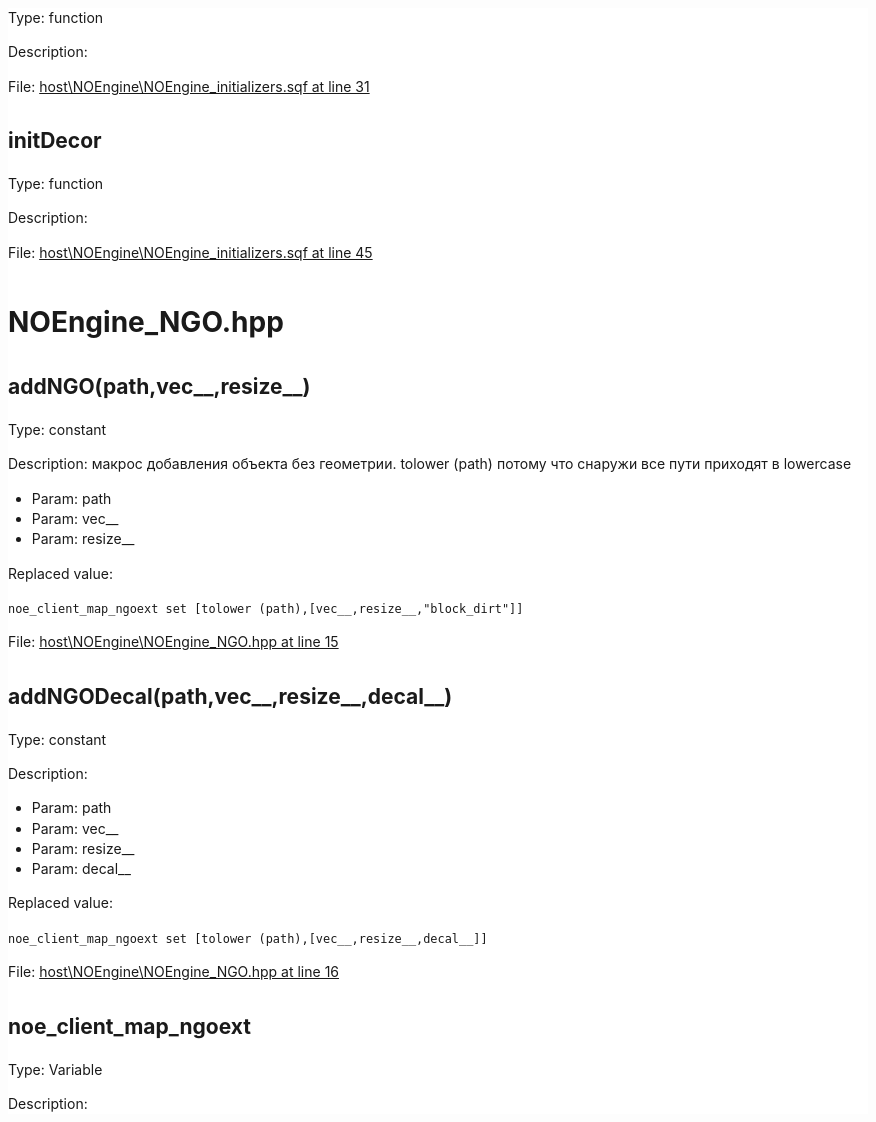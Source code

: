 Type: function

Description: 


File: [host\NOEngine\NOEngine_initializers.sqf at line 31](../../../Src/host/NOEngine/NOEngine_initializers.sqf#L31)
## initDecor

Type: function

Description: 


File: [host\NOEngine\NOEngine_initializers.sqf at line 45](../../../Src/host/NOEngine/NOEngine_initializers.sqf#L45)
# NOEngine_NGO.hpp

## addNGO(path,vec__,resize__)

Type: constant

Description: макрос добавления объекта без геометрии. tolower (path) потому что снаружи все пути приходят в lowercase
- Param: path
- Param: vec__
- Param: resize__

Replaced value:
```sqf
noe_client_map_ngoext set [tolower (path),[vec__,resize__,"block_dirt"]]
```
File: [host\NOEngine\NOEngine_NGO.hpp at line 15](../../../Src/host/NOEngine/NOEngine_NGO.hpp#L15)
## addNGODecal(path,vec__,resize__,decal__)

Type: constant

Description: 
- Param: path
- Param: vec__
- Param: resize__
- Param: decal__

Replaced value:
```sqf
noe_client_map_ngoext set [tolower (path),[vec__,resize__,decal__]]
```
File: [host\NOEngine\NOEngine_NGO.hpp at line 16](../../../Src/host/NOEngine/NOEngine_NGO.hpp#L16)
## noe_client_map_ngoext

Type: Variable

Description: 
